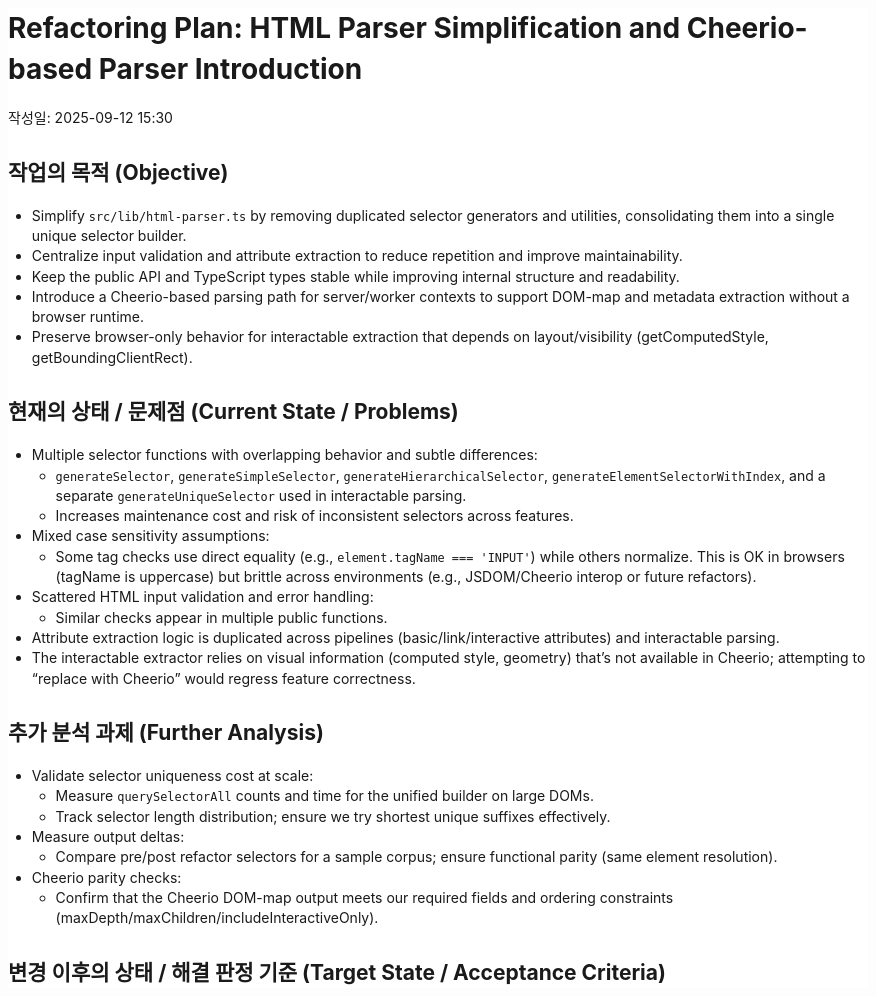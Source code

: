 # Refactoring Plan: HTML Parser Simplification and Cheerio-based Parser Introduction

작성일: 2025-09-12 15:30

## 작업의 목적 (Objective)

- Simplify `src/lib/html-parser.ts` by removing duplicated selector generators and utilities, consolidating them into a single unique selector builder.
- Centralize input validation and attribute extraction to reduce repetition and improve maintainability.
- Keep the public API and TypeScript types stable while improving internal structure and readability.
- Introduce a Cheerio-based parsing path for server/worker contexts to support DOM-map and metadata extraction without a browser runtime.
- Preserve browser-only behavior for interactable extraction that depends on layout/visibility (getComputedStyle, getBoundingClientRect).

## 현재의 상태 / 문제점 (Current State / Problems)

- Multiple selector functions with overlapping behavior and subtle differences:
  - `generateSelector`, `generateSimpleSelector`, `generateHierarchicalSelector`, `generateElementSelectorWithIndex`, and a separate `generateUniqueSelector` used in interactable parsing.
  - Increases maintenance cost and risk of inconsistent selectors across features.
- Mixed case sensitivity assumptions:
  - Some tag checks use direct equality (e.g., `element.tagName === 'INPUT'`) while others normalize. This is OK in browsers (tagName is uppercase) but brittle across environments (e.g., JSDOM/Cheerio interop or future refactors).
- Scattered HTML input validation and error handling:
  - Similar checks appear in multiple public functions.
- Attribute extraction logic is duplicated across pipelines (basic/link/interactive attributes) and interactable parsing.
- The interactable extractor relies on visual information (computed style, geometry) that’s not available in Cheerio; attempting to “replace with Cheerio” would regress feature correctness.

## 추가 분석 과제 (Further Analysis)

- Validate selector uniqueness cost at scale:
  - Measure `querySelectorAll` counts and time for the unified builder on large DOMs.
  - Track selector length distribution; ensure we try shortest unique suffixes effectively.
- Measure output deltas:
  - Compare pre/post refactor selectors for a sample corpus; ensure functional parity (same element resolution).
- Cheerio parity checks:
  - Confirm that the Cheerio DOM-map output meets our required fields and ordering constraints (maxDepth/maxChildren/includeInteractiveOnly).

## 변경 이후의 상태 / 해결 판정 기준 (Target State / Acceptance Criteria)
